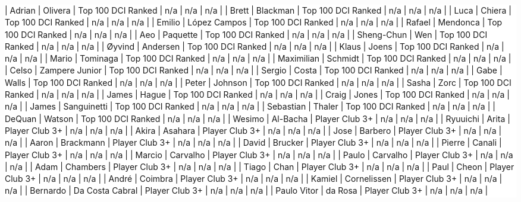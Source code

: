 | Adrian | Olivera | Top 100 DCI Ranked | n/a | n/a | n/a |
| Brett | Blackman | Top 100 DCI Ranked | n/a | n/a | n/a |
| Luca | Chiera | Top 100 DCI Ranked | n/a | n/a | n/a |
| Emilio | López Campos | Top 100 DCI Ranked | n/a | n/a | n/a |
| Rafael | Mendonca | Top 100 DCI Ranked | n/a | n/a | n/a |
| Aeo | Paquette | Top 100 DCI Ranked | n/a | n/a | n/a |
| Sheng-Chun | Wen | Top 100 DCI Ranked | n/a | n/a | n/a |
| Øyvind | Andersen | Top 100 DCI Ranked | n/a | n/a | n/a |
| Klaus | Joens | Top 100 DCI Ranked | n/a | n/a | n/a |
| Mario | Tominaga | Top 100 DCI Ranked | n/a | n/a | n/a |
| Maximilian | Schmidt | Top 100 DCI Ranked | n/a | n/a | n/a |
| Celso | Zampere Junior | Top 100 DCI Ranked | n/a | n/a | n/a |
| Sergio | Costa | Top 100 DCI Ranked | n/a | n/a | n/a |
| Gabe | Walls | Top 100 DCI Ranked | n/a | n/a | n/a |
| Peter | Johnson | Top 100 DCI Ranked | n/a | n/a | n/a |
| Sasha | Zorc | Top 100 DCI Ranked | n/a | n/a | n/a |
| James | Hague | Top 100 DCI Ranked | n/a | n/a | n/a |
| Craig | Jones | Top 100 DCI Ranked | n/a | n/a | n/a |
| James | Sanguinetti | Top 100 DCI Ranked | n/a | n/a | n/a |
| Sebastian | Thaler | Top 100 DCI Ranked | n/a | n/a | n/a |
| DeQuan | Watson | Top 100 DCI Ranked | n/a | n/a | n/a |
| Wesimo | Al-Bacha | Player Club 3+ | n/a | n/a | n/a |
| Ryuuichi | Arita | Player Club 3+ | n/a | n/a | n/a |
| Akira | Asahara | Player Club 3+ | n/a | n/a | n/a |
| Jose | Barbero | Player Club 3+ | n/a | n/a | n/a |
| Aaron | Brackmann | Player Club 3+ | n/a | n/a | n/a |
| David | Brucker | Player Club 3+ | n/a | n/a | n/a |
| Pierre | Canali | Player Club 3+ | n/a | n/a | n/a |
| Marcio | Carvalho | Player Club 3+ | n/a | n/a | n/a |
| Paulo | Carvalho | Player Club 3+ | n/a | n/a | n/a |
| Adam | Chambers | Player Club 3+ | n/a | n/a | n/a |
| Tiago | Chan | Player Club 3+ | n/a | n/a | n/a |
| Paul | Cheon | Player Club 3+ | n/a | n/a | n/a |
| André | Coimbra | Player Club 3+ | n/a | n/a | n/a |
| Kamiel | Cornelissen | Player Club 3+ | n/a | n/a | n/a |
| Bernardo | Da Costa Cabral | Player Club 3+ | n/a | n/a | n/a |
| Paulo Vitor | da Rosa | Player Club 3+ | n/a | n/a | n/a |